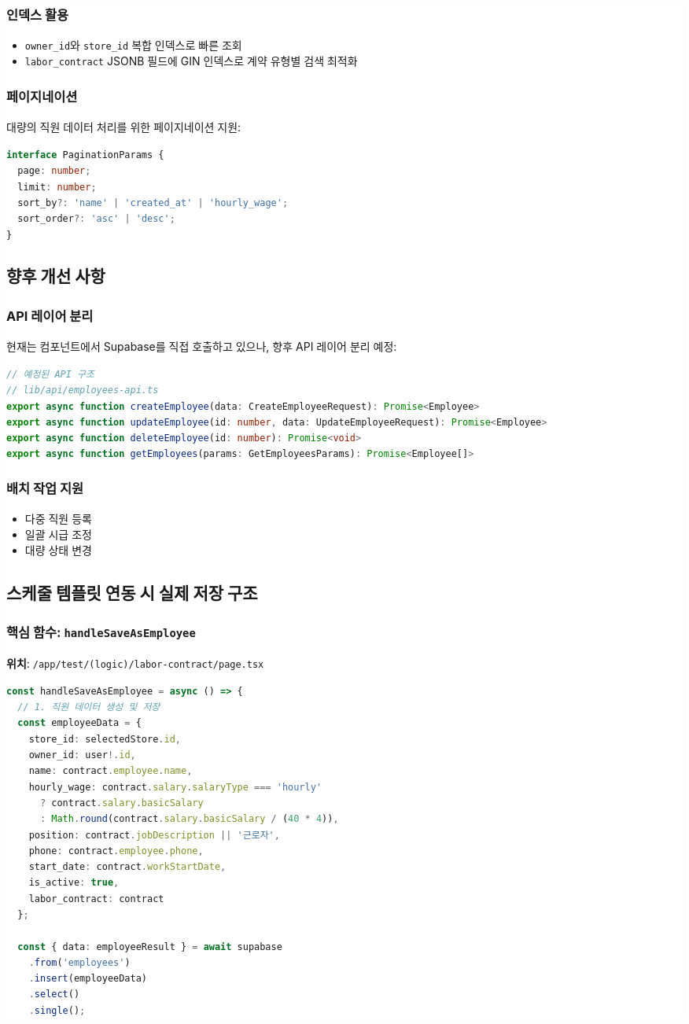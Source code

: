 ### 인덱스 활용
- `owner_id`와 `store_id` 복합 인덱스로 빠른 조회
- `labor_contract` JSONB 필드에 GIN 인덱스로 계약 유형별 검색 최적화

### 페이지네이션
대량의 직원 데이터 처리를 위한 페이지네이션 지원:

```typescript
interface PaginationParams {
  page: number;
  limit: number;
  sort_by?: 'name' | 'created_at' | 'hourly_wage';
  sort_order?: 'asc' | 'desc';
}
```

## 향후 개선 사항

### API 레이어 분리
현재는 컴포넌트에서 Supabase를 직접 호출하고 있으나, 향후 API 레이어 분리 예정:

```typescript
// 예정된 API 구조
// lib/api/employees-api.ts
export async function createEmployee(data: CreateEmployeeRequest): Promise<Employee>
export async function updateEmployee(id: number, data: UpdateEmployeeRequest): Promise<Employee>
export async function deleteEmployee(id: number): Promise<void>
export async function getEmployees(params: GetEmployeesParams): Promise<Employee[]>
```

### 배치 작업 지원
- 다중 직원 등록
- 일괄 시급 조정
- 대량 상태 변경

## 스케줄 템플릿 연동 시 실제 저장 구조

### 핵심 함수: `handleSaveAsEmployee`
**위치**: `/app/test/(logic)/labor-contract/page.tsx`

```typescript
const handleSaveAsEmployee = async () => {
  // 1. 직원 데이터 생성 및 저장
  const employeeData = {
    store_id: selectedStore.id,
    owner_id: user!.id,
    name: contract.employee.name,
    hourly_wage: contract.salary.salaryType === 'hourly' 
      ? contract.salary.basicSalary 
      : Math.round(contract.salary.basicSalary / (40 * 4)),
    position: contract.jobDescription || '근로자',
    phone: contract.employee.phone,
    start_date: contract.workStartDate,
    is_active: true,
    labor_contract: contract
  };

  const { data: employeeResult } = await supabase
    .from('employees')
    .insert(employeeData)
    .select()
    .single();

```